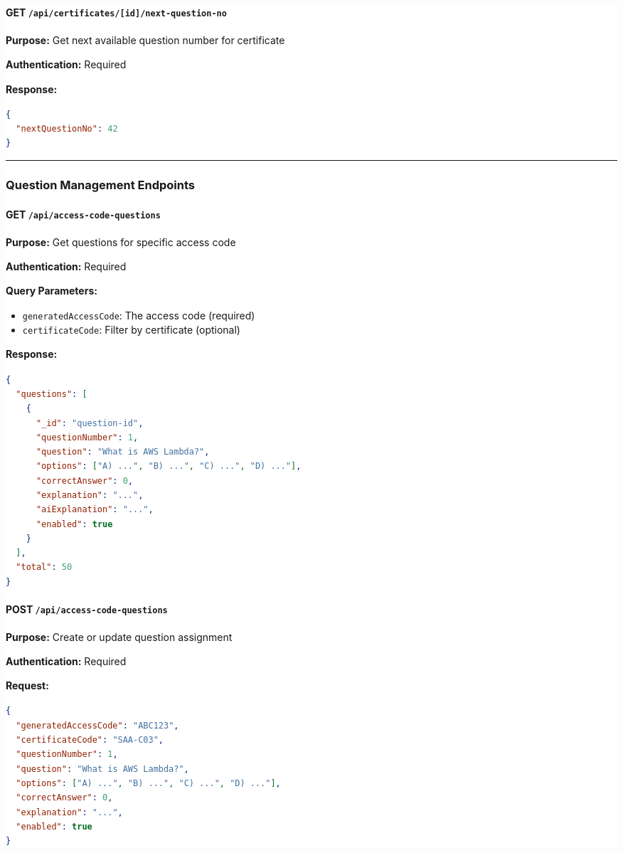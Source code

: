 #### GET `/api/certificates/[id]/next-question-no`

**Purpose:** Get next available question number for certificate

**Authentication:** Required

**Response:**
```json
{
  "nextQuestionNo": 42
}
```

---

### Question Management Endpoints

#### GET `/api/access-code-questions`

**Purpose:** Get questions for specific access code

**Authentication:** Required

**Query Parameters:**
- `generatedAccessCode`: The access code (required)
- `certificateCode`: Filter by certificate (optional)

**Response:**
```json
{
  "questions": [
    {
      "_id": "question-id",
      "questionNumber": 1,
      "question": "What is AWS Lambda?",
      "options": ["A) ...", "B) ...", "C) ...", "D) ..."],
      "correctAnswer": 0,
      "explanation": "...",
      "aiExplanation": "...",
      "enabled": true
    }
  ],
  "total": 50
}
```

#### POST `/api/access-code-questions`

**Purpose:** Create or update question assignment

**Authentication:** Required

**Request:**
```json
{
  "generatedAccessCode": "ABC123",
  "certificateCode": "SAA-C03",
  "questionNumber": 1,
  "question": "What is AWS Lambda?",
  "options": ["A) ...", "B) ...", "C) ...", "D) ..."],
  "correctAnswer": 0,
  "explanation": "...",
  "enabled": true
}
```
